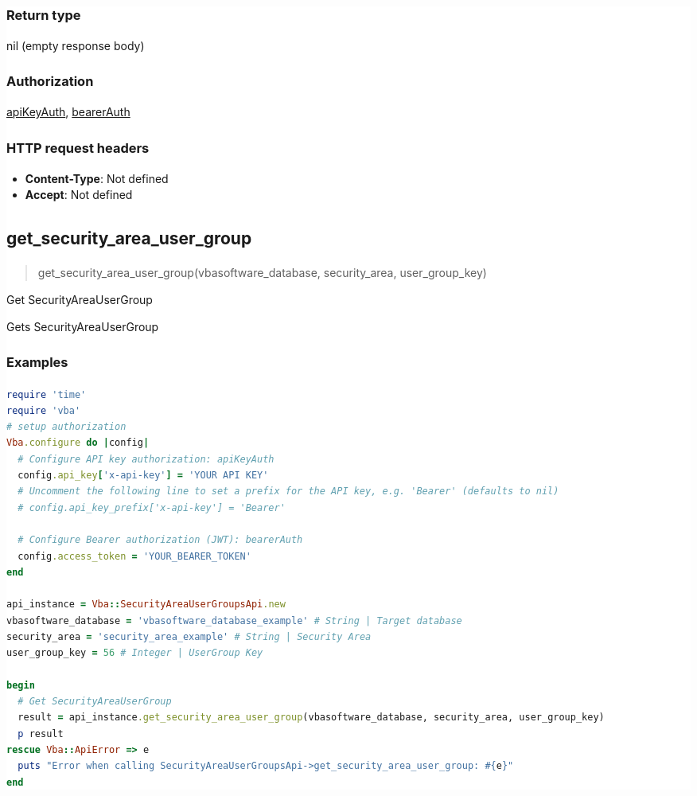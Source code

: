 ### Return type

nil (empty response body)

### Authorization

[apiKeyAuth](../README.md#apiKeyAuth), [bearerAuth](../README.md#bearerAuth)

### HTTP request headers

- **Content-Type**: Not defined
- **Accept**: Not defined


## get_security_area_user_group

> <SecurityAreaUserGroupVBAResponse> get_security_area_user_group(vbasoftware_database, security_area, user_group_key)

Get SecurityAreaUserGroup

Gets SecurityAreaUserGroup

### Examples

```ruby
require 'time'
require 'vba'
# setup authorization
Vba.configure do |config|
  # Configure API key authorization: apiKeyAuth
  config.api_key['x-api-key'] = 'YOUR API KEY'
  # Uncomment the following line to set a prefix for the API key, e.g. 'Bearer' (defaults to nil)
  # config.api_key_prefix['x-api-key'] = 'Bearer'

  # Configure Bearer authorization (JWT): bearerAuth
  config.access_token = 'YOUR_BEARER_TOKEN'
end

api_instance = Vba::SecurityAreaUserGroupsApi.new
vbasoftware_database = 'vbasoftware_database_example' # String | Target database
security_area = 'security_area_example' # String | Security Area
user_group_key = 56 # Integer | UserGroup Key

begin
  # Get SecurityAreaUserGroup
  result = api_instance.get_security_area_user_group(vbasoftware_database, security_area, user_group_key)
  p result
rescue Vba::ApiError => e
  puts "Error when calling SecurityAreaUserGroupsApi->get_security_area_user_group: #{e}"
end
```
